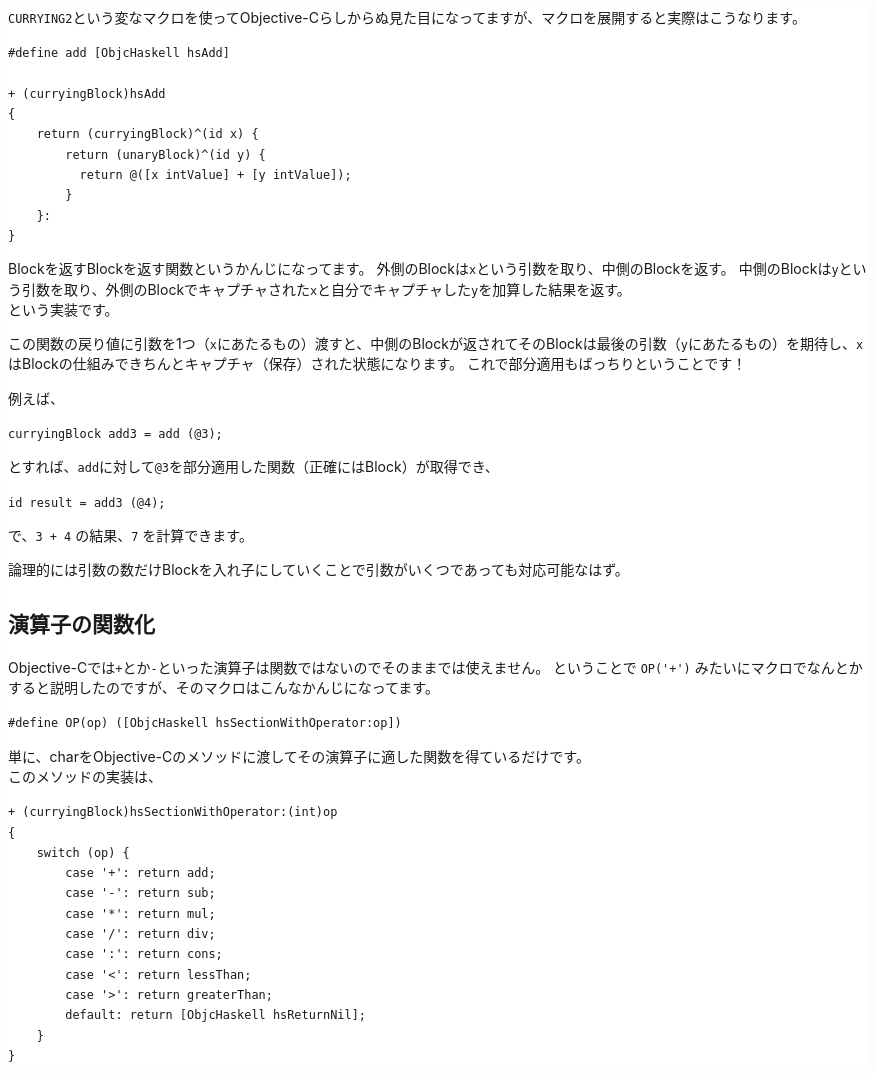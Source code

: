 `CURRYING2`という変なマクロを使ってObjective-Cらしからぬ見た目になってますが、マクロを展開すると実際はこうなります。

```
#define add [ObjcHaskell hsAdd]

+ (curryingBlock)hsAdd
{
    return (curryingBlock)^(id x) {
        return (unaryBlock)^(id y) {
          return @([x intValue] + [y intValue]);
        }
    }:
}
```

Blockを返すBlockを返す関数というかんじになってます。
外側のBlockは`x`という引数を取り、中側のBlockを返す。
中側のBlockは`y`という引数を取り、外側のBlockでキャプチャされた`x`と自分でキャプチャした`y`を加算した結果を返す。  
という実装です。

この関数の戻り値に引数を1つ（`x`にあたるもの）渡すと、中側のBlockが返されてそのBlockは最後の引数（`y`にあたるもの）を期待し、`x`はBlockの仕組みできちんとキャプチャ（保存）された状態になります。
これで部分適用もばっちりということです！

例えば、

```
curryingBlock add3 = add (@3);
```

とすれば、`add`に対して`@3`を部分適用した関数（正確にはBlock）が取得でき、

```
id result = add3 (@4);
```

で、`3 + 4` の結果、`7` を計算できます。

論理的には引数の数だけBlockを入れ子にしていくことで引数がいくつであっても対応可能なはず。

## 演算子の関数化

Objective-Cでは`+`とか`-`といった演算子は関数ではないのでそのままでは使えません。
ということで `OP('+')` みたいにマクロでなんとかすると説明したのですが、そのマクロはこんなかんじになってます。

```
#define OP(op) ([ObjcHaskell hsSectionWithOperator:op])
```

単に、charをObjective-Cのメソッドに渡してその演算子に適した関数を得ているだけです。  
このメソッドの実装は、

```
+ (curryingBlock)hsSectionWithOperator:(int)op
{
    switch (op) {
        case '+': return add;
        case '-': return sub;
        case '*': return mul;
        case '/': return div;
        case ':': return cons;
        case '<': return lessThan;
        case '>': return greaterThan;
        default: return [ObjcHaskell hsReturnNil];
    }
}
```
